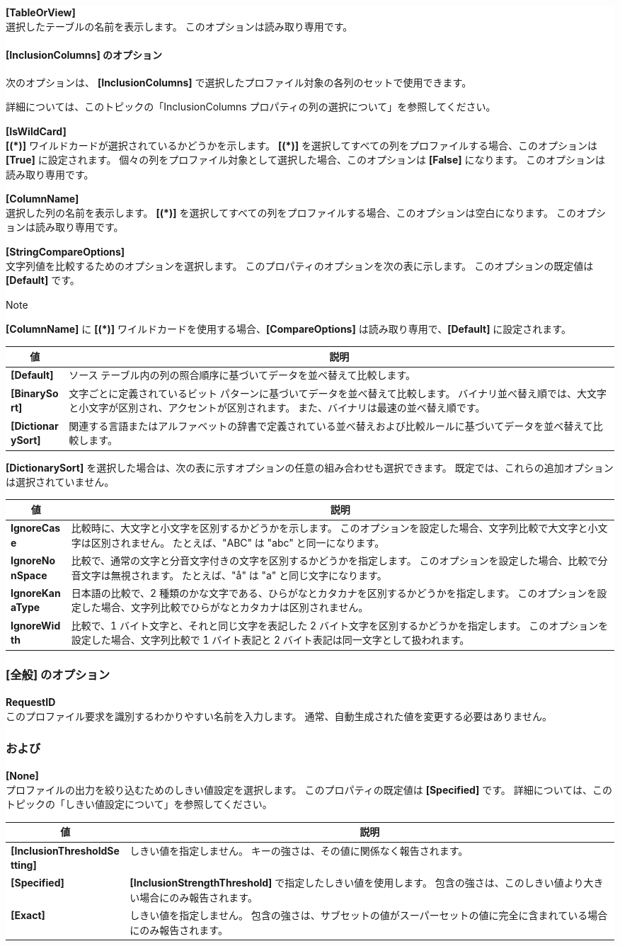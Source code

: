  **[TableOrView]**  
 選択したテーブルの名前を表示します。 このオプションは読み取り専用です。  
  
#### <a name="inclusioncolumns-options"></a>[InclusionColumns] のオプション  
 次のオプションは、 **[InclusionColumns]** で選択したプロファイル対象の各列のセットで使用できます。  
  
 詳細については、このトピックの「InclusionColumns プロパティの列の選択について」を参照してください。  
  
 **[IsWildCard]**  
 **[(\*)]** ワイルドカードが選択されているかどうかを示します。 **[(\*)]** を選択してすべての列をプロファイルする場合、このオプションは **[True]** に設定されます。 個々の列をプロファイル対象として選択した場合、このオプションは **[False]** になります。 このオプションは読み取り専用です。  
  
 **[ColumnName]**  
 選択した列の名前を表示します。 **[(\*)]** を選択してすべての列をプロファイルする場合、このオプションは空白になります。 このオプションは読み取り専用です。  
  
 **[StringCompareOptions]**  
 文字列値を比較するためのオプションを選択します。 このプロパティのオプションを次の表に示します。 このオプションの既定値は **[Default]** です。  
  
> [!NOTE]  
>  **[ColumnName]** に **[(\*)]** ワイルドカードを使用する場合、**[CompareOptions]** は読み取り専用で、**[Default]** に設定されます。  
  
|値|説明|  
|-----------|-----------------|  
|**[Default]**|ソース テーブル内の列の照合順序に基づいてデータを並べ替えて比較します。|  
|**[BinarySort]**|文字ごとに定義されているビット パターンに基づいてデータを並べ替えて比較します。 バイナリ並べ替え順では、大文字と小文字が区別され、アクセントが区別されます。 また、バイナリは最速の並べ替え順です。|  
|**[DictionarySort]**|関連する言語またはアルファベットの辞書で定義されている並べ替えおよび比較ルールに基づいてデータを並べ替えて比較します。|  
  
 **[DictionarySort]** を選択した場合は、次の表に示すオプションの任意の組み合わせも選択できます。 既定では、これらの追加オプションは選択されていません。  
  
|値|説明|  
|-----------|-----------------|  
|**IgnoreCase**|比較時に、大文字と小文字を区別するかどうかを示します。 このオプションを設定した場合、文字列比較で大文字と小文字は区別されません。 たとえば、"ABC" は "abc" と同一になります。|  
|**IgnoreNonSpace**|比較で、通常の文字と分音文字付きの文字を区別するかどうかを指定します。 このオプションを設定した場合、比較で分音文字は無視されます。 たとえば、"&#xE5;" は "a" と同じ文字になります。|  
|**IgnoreKanaType**|日本語の比較で、2 種類のかな文字である、ひらがなとカタカナを区別するかどうかを指定します。 このオプションを設定した場合、文字列比較でひらがなとカタカナは区別されません。|  
|**IgnoreWidth**|比較で、1 バイト文字と、それと同じ文字を表記した 2 バイト文字を区別するかどうかを指定します。 このオプションを設定した場合、文字列比較で 1 バイト表記と 2 バイト表記は同一文字として扱われます。|  
  
### <a name="general-options"></a>[全般] のオプション  
 **RequestID**  
 このプロファイル要求を識別するわかりやすい名前を入力します。 通常、自動生成された値を変更する必要はありません。  
  
### <a name="options"></a>および  
 **[None]**  
 プロファイルの出力を絞り込むためのしきい値設定を選択します。 このプロパティの既定値は **[Specified]** です。 詳細については、このトピックの「しきい値設定について」を参照してください。  
  
|値|説明|  
|-----------|-----------------|  
|**[InclusionThresholdSetting]**|しきい値を指定しません。 キーの強さは、その値に関係なく報告されます。|  
|**[Specified]**|**[InclusionStrengthThreshold]** で指定したしきい値を使用します。 包含の強さは、このしきい値より大きい場合にのみ報告されます。|  
|**[Exact]**|しきい値を指定しません。 包含の強さは、サブセットの値がスーパーセットの値に完全に含まれている場合にのみ報告されます。|  
  